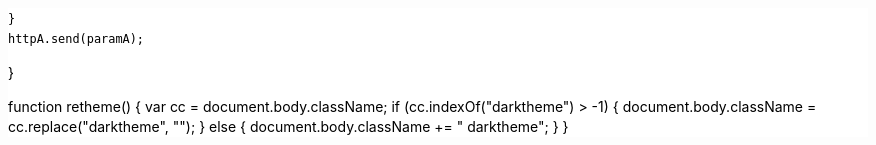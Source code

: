     }
    httpA.send(paramA);   
}

function retheme() {
  var cc = document.body.className;
  if (cc.indexOf("darktheme") > -1) {
    document.body.className = cc.replace("darktheme", "");
  } else {
    document.body.className += " darktheme";
  }
}
</script>
<style>
* {
  -webkit-box-sizing: border-box;
  -moz-box-sizing: border-box;
  box-sizing: border-box;
}
body {
  color:#000000;
  margin:0px;
  font-size:100%;
}
.trytopnav {
  height:40px;
  overflow:hidden;
  min-width:380px;
  position:absolute;
  width:100%;
  top:99px;
  background-color:#f1f1f1;
}
.trytopnav a {
  color:#999999;
}
.w3-bar .w3-bar-item:hover {
  color:#757575 !important;
}
a.w3schoolslink {
  padding:0 !important;
  display:inline !important;
}
a.w3schoolslink:hover,a.w3schoolslink:active {
  text-decoration:underline !important;
  background-color:transparent !important;
}
#dragbar{
  position:absolute;
  cursor: col-resize;
  z-index:3;
  padding:5px;
}
#shield {
  display:none;
  top:0;
  left:0;
  width:100%;
  position:absolute;
  height:100%;
  z-index:4;
}
#framesize span {
  font-family:Consolas, monospace;